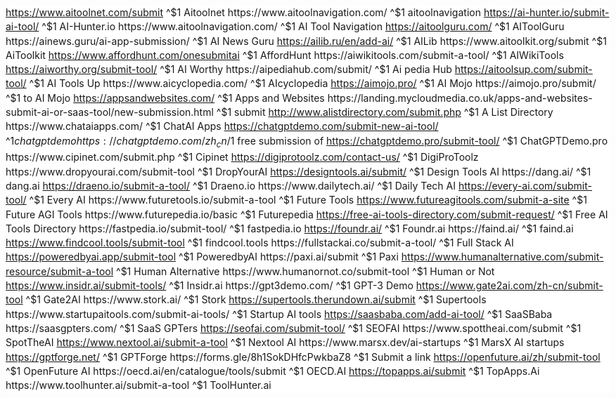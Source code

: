 https://www.aitoolnet.com/submit ^$1 Aitoolnet
https://www.aitoolnavigation.com/ ^$1 aitoolnavigation
https://ai-hunter.io/submit-ai-tool/ ^$1 AI-Hunter.io
https://www.aitoolnavigation.com/ ^$1 AI Tool Navigation
https://aitoolguru.com/ ^$1 AIToolGuru
https://ainews.guru/ai-app-submission/ ^$1 AI News Guru
https://ailib.ru/en/add-ai/ ^$1 AILib
https://www.aitoolkit.org/submit ^$1 AiToolkit
https://www.affordhunt.com/onesubmitai ^$1 AffordHunt
https://aiwikitools.com/submit-a-tool/ ^$1 AIWikiTools
https://aiworthy.org/submit-tool/ ^$1 AI Worthy
https://aipediahub.com/submit/ ^$1 Ai pedia Hub
https://aitoolsup.com/submit-tool/ ^$1 AI Tools Up
https://www.aicyclopedia.com/ ^$1 AIcyclopedia
https://aimojo.pro/ ^$1 AI Mojo
https://aimojo.pro/submit/ ^$1 to AI Mojo
https://appsandwebsites.com/ ^$1 Apps and Websites
https://landing.mycloudmedia.co.uk/apps-and-websites-submit-ai-or-saas-tool/new-submission.html ^$1 submit
http://www.alistdirectory.com/submit.php ^$1 A List Directory
https://www.chataiapps.com/ ^$1 ChatAI Apps
https://chatgptdemo.com/submit-new-ai-tool/ ^$1 chatgptdemo
https://chatgptdemo.com/zh_cn/%E6%8F%90%E4%BA%A4%E6%96%B0%E7%9A%84-ai-%E5%B7%A5%E5%85%B7/ ^$1 free submission of
https://chatgptdemo.pro/submit-tool/ ^$1 ChatGPTDemo.pro
https://www.cipinet.com/submit.php ^$1 Cipinet
https://digiprotoolz.com/contact-us/ ^$1 DigiProToolz
https://www.dropyourai.com/submit-tool ^$1 DropYourAI
https://designtools.ai/submit/ ^$1 Design Tools AI
https://dang.ai/ ^$1 dang.ai
https://draeno.io/submit-a-tool/ ^$1 Draeno.io
https://www.dailytech.ai/ ^$1 Daily Tech AI
https://every-ai.com/submit-tool/ ^$1 Every AI
https://www.futuretools.io/submit-a-tool ^$1 Future Tools
https://www.futureagitools.com/submit-a-site ^$1 Future AGI Tools
https://www.futurepedia.io/basic ^$1 Futurepedia
https://free-ai-tools-directory.com/submit-request/ ^$1 Free AI Tools Directory
https://fastpedia.io/submit-tool/ ^$1 fastpedia.io
https://foundr.ai/ ^$1 Foundr.ai
https://faind.ai/ ^$1 faind.ai
https://www.findcool.tools/submit-tool ^$1 findcool.tools
https://fullstackai.co/submit-a-tool/ ^$1 Full Stack AI
https://poweredbyai.app/submit-tool ^$1 PoweredbyAI
https://paxi.ai/submit ^$1 Paxi
https://www.humanalternative.com/submit-resource/submit-a-tool ^$1 Human Alternative
https://www.humanornot.co/submit-tool ^$1 Human or Not
https://www.insidr.ai/submit-tools/ ^$1 Insidr.ai
https://gpt3demo.com/ ^$1 GPT-3 Demo
https://www.gate2ai.com/zh-cn/submit-tool ^$1 Gate2AI
https://www.stork.ai/ ^$1 Stork
https://supertools.therundown.ai/submit ^$1 Supertools
https://www.startupaitools.com/submit-ai-tools/ ^$1 Startup AI tools
https://saasbaba.com/add-ai-tool/ ^$1 SaaSBaba
https://saasgpters.com/ ^$1 SaaS GPTers
https://seofai.com/submit-tool/ ^$1 SEOFAI
https://www.spottheai.com/submit ^$1 SpotTheAI
https://www.nextool.ai/submit-a-tool ^$1 Nextool AI
https://www.marsx.dev/ai-startups ^$1 MarsX AI startups
https://gptforge.net/ ^$1 GPTForge
https://forms.gle/8h1SokDHfcPwkbaZ8 ^$1 Submit a link
https://openfuture.ai/zh/submit-tool ^$1 OpenFuture AI
https://oecd.ai/en/catalogue/tools/submit ^$1 OECD.AI
https://topapps.ai/submit ^$1 TopApps.Ai
https://www.toolhunter.ai/submit-a-tool ^$1 ToolHunter.ai